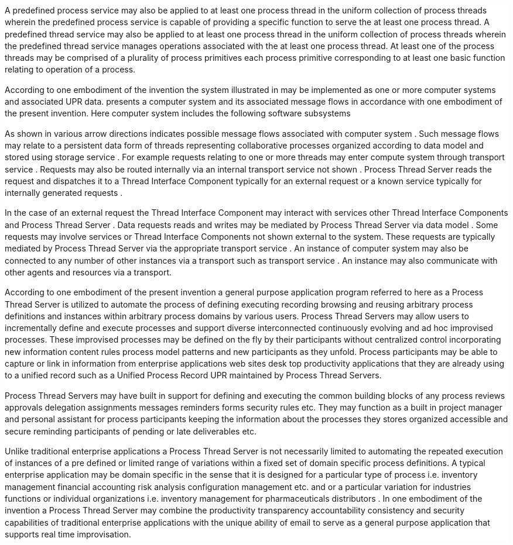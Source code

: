 A predefined process service may also be applied to at least one process thread in the uniform collection of process threads wherein the predefined process service is capable of providing a specific function to serve the at least one process thread. A predefined thread service may also be applied to at least one process thread in the uniform collection of process threads wherein the predefined thread service manages operations associated with the at least one process thread. At least one of the process threads may be comprised of a plurality of process primitives each process primitive corresponding to at least one basic function relating to operation of a process.

According to one embodiment of the invention the system illustrated in may be implemented as one or more computer systems and associated UPR data. presents a computer system and its associated message flows in accordance with one embodiment of the present invention. Here computer system includes the following software subsystems 

As shown in various arrow directions indicates possible message flows associated with computer system . Such message flows may relate to a persistent data form of threads representing collaborative processes organized according to data model and stored using storage service . For example requests relating to one or more threads may enter compute system through transport service . Requests may also be routed internally via an internal transport service not shown . Process Thread Server reads the request and dispatches it to a Thread Interface Component typically for an external request or a known service typically for internally generated requests .

In the case of an external request the Thread Interface Component may interact with services other Thread Interface Components and Process Thread Server . Data requests reads and writes may be mediated by Process Thread Server via data model . Some requests may involve services or Thread Interface Components not shown external to the system. These requests are typically mediated by Process Thread Server via the appropriate transport service . An instance of computer system may also be connected to any number of other instances via a transport such as transport service . An instance may also communicate with other agents and resources via a transport.

According to one embodiment of the present invention a general purpose application program referred to here as a Process Thread Server is utilized to automate the process of defining executing recording browsing and reusing arbitrary process definitions and instances within arbitrary process domains by various users. Process Thread Servers may allow users to incrementally define and execute processes and support diverse interconnected continuously evolving and ad hoc improvised processes. These improvised processes may be defined on the fly by their participants without centralized control incorporating new information content rules process model patterns and new participants as they unfold. Process participants may be able to capture or link in information from enterprise applications web sites desk top productivity applications that they are already using to a unified record such as a Unified Process Record UPR maintained by Process Thread Servers.

Process Thread Servers may have built in support for defining and executing the common building blocks of any process reviews approvals delegation assignments messages reminders forms security rules etc. They may function as a built in project manager and personal assistant for process participants keeping the information about the processes they stores organized accessible and secure reminding participants of pending or late deliverables etc.

Unlike traditional enterprise applications a Process Thread Server is not necessarily limited to automating the repeated execution of instances of a pre defined or limited range of variations within a fixed set of domain specific process definitions. A typical enterprise application may be domain specific in the sense that it is designed for a particular type of process i.e. inventory management financial accounting risk analysis configuration management etc. and or a particular variation for industries functions or individual organizations i.e. inventory management for pharmaceuticals distributors . In one embodiment of the invention a Process Thread Server may combine the productivity transparency accountability consistency and security capabilities of traditional enterprise applications with the unique ability of email to serve as a general purpose application that supports real time improvisation.
